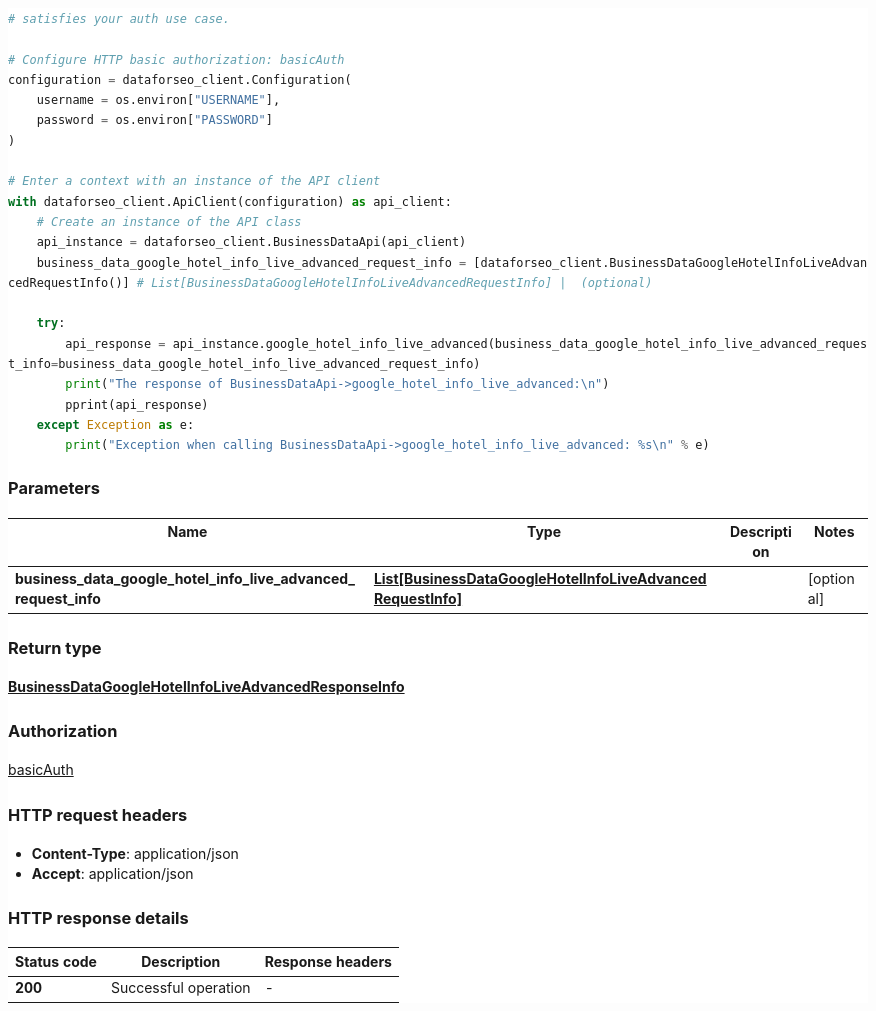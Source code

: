 ```python
# satisfies your auth use case.

# Configure HTTP basic authorization: basicAuth
configuration = dataforseo_client.Configuration(
    username = os.environ["USERNAME"],
    password = os.environ["PASSWORD"]
)

# Enter a context with an instance of the API client
with dataforseo_client.ApiClient(configuration) as api_client:
    # Create an instance of the API class
    api_instance = dataforseo_client.BusinessDataApi(api_client)
    business_data_google_hotel_info_live_advanced_request_info = [dataforseo_client.BusinessDataGoogleHotelInfoLiveAdvancedRequestInfo()] # List[BusinessDataGoogleHotelInfoLiveAdvancedRequestInfo] |  (optional)

    try:
        api_response = api_instance.google_hotel_info_live_advanced(business_data_google_hotel_info_live_advanced_request_info=business_data_google_hotel_info_live_advanced_request_info)
        print("The response of BusinessDataApi->google_hotel_info_live_advanced:\n")
        pprint(api_response)
    except Exception as e:
        print("Exception when calling BusinessDataApi->google_hotel_info_live_advanced: %s\n" % e)
```



### Parameters


Name | Type | Description  | Notes
------------- | ------------- | ------------- | -------------
 **business_data_google_hotel_info_live_advanced_request_info** | [**List[BusinessDataGoogleHotelInfoLiveAdvancedRequestInfo]**](BusinessDataGoogleHotelInfoLiveAdvancedRequestInfo.md)|  | [optional] 

### Return type

[**BusinessDataGoogleHotelInfoLiveAdvancedResponseInfo**](BusinessDataGoogleHotelInfoLiveAdvancedResponseInfo.md)

### Authorization

[basicAuth](../README.md#basicAuth)

### HTTP request headers

 - **Content-Type**: application/json
 - **Accept**: application/json

### HTTP response details

| Status code | Description | Response headers |
|-------------|-------------|------------------|
**200** | Successful operation |  -  |
